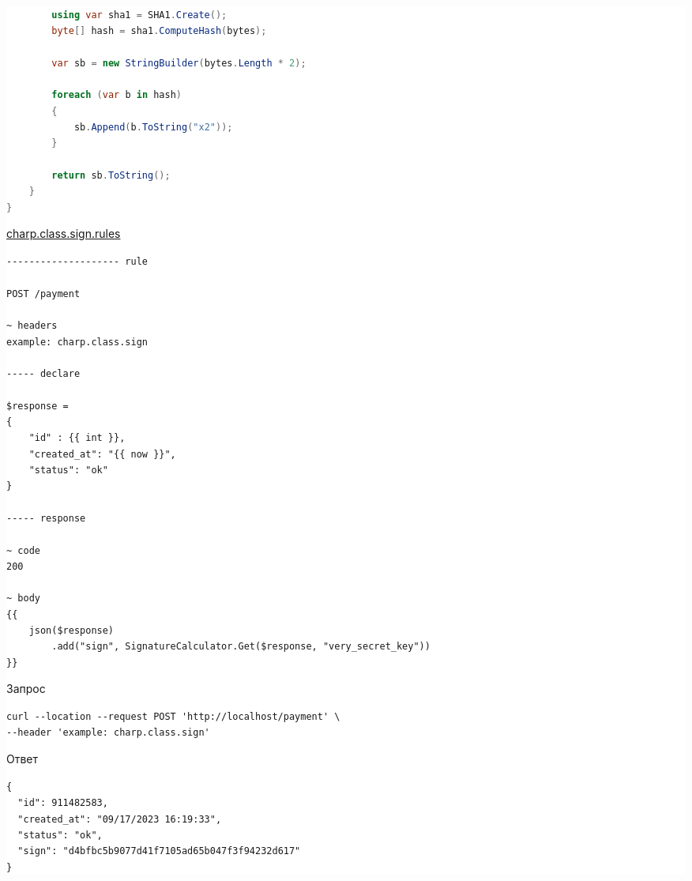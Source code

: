 ```cs
        using var sha1 = SHA1.Create();
        byte[] hash = sha1.ComputeHash(bytes);

        var sb = new StringBuilder(bytes.Length * 2);

        foreach (var b in hash)
        {
            sb.Append(b.ToString("x2"));
        }

        return sb.ToString();
    }
}

```
[charp.class.sign.rules](docs/examples/quick_start/charp.class.sign.rules)
```
-------------------- rule

POST /payment

~ headers
example: charp.class.sign

----- declare

$response = 
{
    "id" : {{ int }},
    "created_at": "{{ now }}",
    "status": "ok"
}

----- response

~ code
200

~ body
{{
    json($response)
        .add("sign", SignatureCalculator.Get($response, "very_secret_key"))
}}
```
Запрос
```
curl --location --request POST 'http://localhost/payment' \
--header 'example: charp.class.sign'
```
Ответ
```
{
  "id": 911482583,
  "created_at": "09/17/2023 16:19:33",
  "status": "ok",
  "sign": "d4bfbc5b9077d41f7105ad65b047f3f94232d617"
}
```
